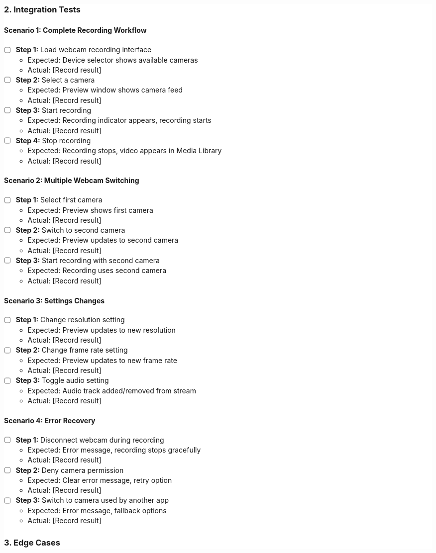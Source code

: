 ### 2. Integration Tests

#### Scenario 1: Complete Recording Workflow
- [ ] **Step 1:** Load webcam recording interface
  - Expected: Device selector shows available cameras
  - Actual: [Record result]
- [ ] **Step 2:** Select a camera
  - Expected: Preview window shows camera feed
  - Actual: [Record result]
- [ ] **Step 3:** Start recording
  - Expected: Recording indicator appears, recording starts
  - Actual: [Record result]
- [ ] **Step 4:** Stop recording
  - Expected: Recording stops, video appears in Media Library
  - Actual: [Record result]

#### Scenario 2: Multiple Webcam Switching
- [ ] **Step 1:** Select first camera
  - Expected: Preview shows first camera
  - Actual: [Record result]
- [ ] **Step 2:** Switch to second camera
  - Expected: Preview updates to second camera
  - Actual: [Record result]
- [ ] **Step 3:** Start recording with second camera
  - Expected: Recording uses second camera
  - Actual: [Record result]

#### Scenario 3: Settings Changes
- [ ] **Step 1:** Change resolution setting
  - Expected: Preview updates to new resolution
  - Actual: [Record result]
- [ ] **Step 2:** Change frame rate setting
  - Expected: Preview updates to new frame rate
  - Actual: [Record result]
- [ ] **Step 3:** Toggle audio setting
  - Expected: Audio track added/removed from stream
  - Actual: [Record result]

#### Scenario 4: Error Recovery
- [ ] **Step 1:** Disconnect webcam during recording
  - Expected: Error message, recording stops gracefully
  - Actual: [Record result]
- [ ] **Step 2:** Deny camera permission
  - Expected: Clear error message, retry option
  - Actual: [Record result]
- [ ] **Step 3:** Switch to camera used by another app
  - Expected: Error message, fallback options
  - Actual: [Record result]

### 3. Edge Cases
